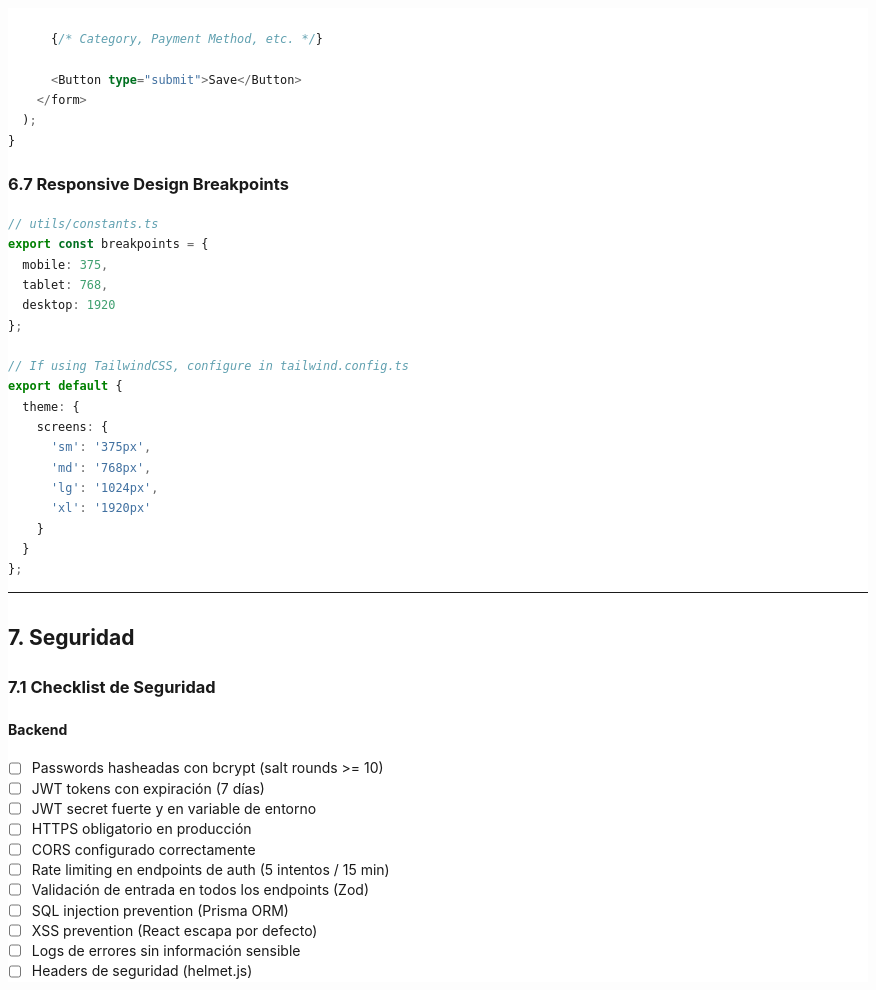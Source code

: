 ```typescript
      
      {/* Category, Payment Method, etc. */}
      
      <Button type="submit">Save</Button>
    </form>
  );
}
```

### 6.7 Responsive Design Breakpoints

```typescript
// utils/constants.ts
export const breakpoints = {
  mobile: 375,
  tablet: 768,
  desktop: 1920
};

// If using TailwindCSS, configure in tailwind.config.ts
export default {
  theme: {
    screens: {
      'sm': '375px',
      'md': '768px',
      'lg': '1024px',
      'xl': '1920px'
    }
  }
};
```

---

## 7. Seguridad

### 7.1 Checklist de Seguridad

#### Backend
- [ ] Passwords hasheadas con bcrypt (salt rounds >= 10)
- [ ] JWT tokens con expiración (7 días)
- [ ] JWT secret fuerte y en variable de entorno
- [ ] HTTPS obligatorio en producción
- [ ] CORS configurado correctamente
- [ ] Rate limiting en endpoints de auth (5 intentos / 15 min)
- [ ] Validación de entrada en todos los endpoints (Zod)
- [ ] SQL injection prevention (Prisma ORM)
- [ ] XSS prevention (React escapa por defecto)
- [ ] Logs de errores sin información sensible
- [ ] Headers de seguridad (helmet.js)
